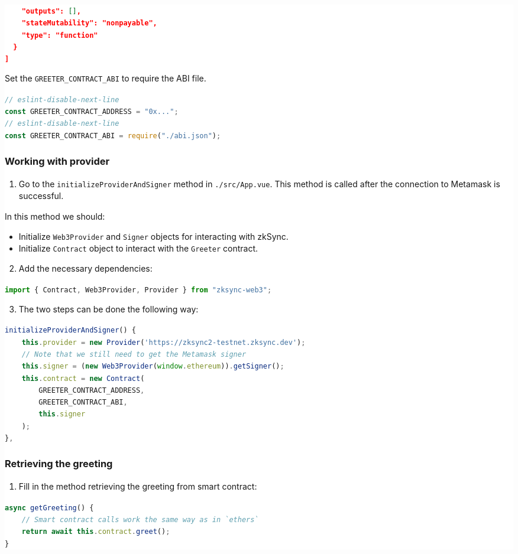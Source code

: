   ```json
      "outputs": [],
      "stateMutability": "nonpayable",
      "type": "function"
    }
  ]
  ```
  
  Set the `GREETER_CONTRACT_ABI` to require the ABI file.
  
  ```js
  // eslint-disable-next-line
  const GREETER_CONTRACT_ADDRESS = "0x...";
  // eslint-disable-next-line
  const GREETER_CONTRACT_ABI = require("./abi.json");
  ```
  
  ### Working with provider
  
  1. Go to the `initializeProviderAndSigner` method in `./src/App.vue`. This method is called after the connection to Metamask is successful.
  
  In this method we should:
  
  - Initialize `Web3Provider` and `Signer` objects for interacting with zkSync.
  - Initialize `Contract` object to interact with the `Greeter` contract.
  
  2. Add the necessary dependencies:
  
  ```javascript
  import { Contract, Web3Provider, Provider } from "zksync-web3";
  ```
  
  3. The two steps can be done the following way:
  
  ```javascript
  initializeProviderAndSigner() {
      this.provider = new Provider('https://zksync2-testnet.zksync.dev');
      // Note that we still need to get the Metamask signer
      this.signer = (new Web3Provider(window.ethereum)).getSigner();
      this.contract = new Contract(
          GREETER_CONTRACT_ADDRESS,
          GREETER_CONTRACT_ABI,
          this.signer
      );
  },
  ```
  
  ### Retrieving the greeting
  
  1. Fill in the method retrieving the greeting from smart contract:
  
  ```javascript
  async getGreeting() {
      // Smart contract calls work the same way as in `ethers`
      return await this.contract.greet();
  }
  ```
  